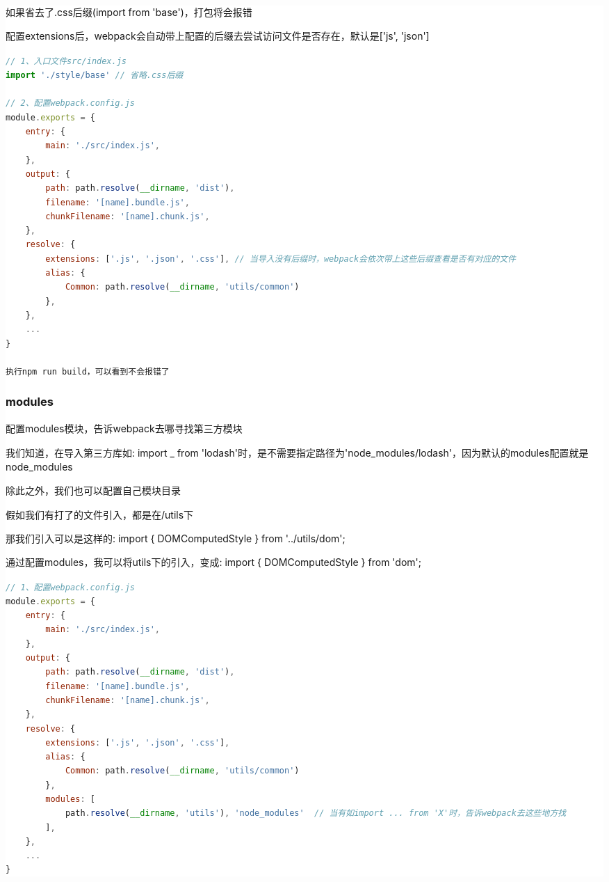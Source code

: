 如果省去了.css后缀(import from 'base')，打包将会报错

配置extensions后，webpack会自动带上配置的后缀去尝试访问文件是否存在，默认是\['js', 'json']

```js
// 1、入口文件src/index.js
import './style/base' // 省略.css后缀

// 2、配置webpack.config.js
module.exports = {
    entry: {
        main: './src/index.js',
    },
    output: {
        path: path.resolve(__dirname, 'dist'),
        filename: '[name].bundle.js',
        chunkFilename: '[name].chunk.js',
    },
    resolve: {
        extensions: ['.js', '.json', '.css'], // 当导入没有后缀时，webpack会依次带上这些后缀查看是否有对应的文件
        alias: {
            Common: path.resolve(__dirname, 'utils/common')
        },
    },
    ...
}

执行npm run build，可以看到不会报错了
```
    
### modules

配置modules模块，告诉webpack去哪寻找第三方模块

我们知道，在导入第三方库如: import _ from 'lodash'时，是不需要指定路径为'node_modules/lodash'，因为默认的modules配置就是node_modules

除此之外，我们也可以配置自己模块目录

假如我们有打了的文件引入，都是在/utils下

那我们引入可以是这样的: import { DOMComputedStyle } from '../utils/dom';

通过配置modules，我可以将utils下的引入，变成: import { DOMComputedStyle } from 'dom';

```js
// 1、配置webpack.config.js
module.exports = {
    entry: {
        main: './src/index.js',
    },
    output: {
        path: path.resolve(__dirname, 'dist'),
        filename: '[name].bundle.js',
        chunkFilename: '[name].chunk.js',
    },
    resolve: {
        extensions: ['.js', '.json', '.css'],
        alias: {
            Common: path.resolve(__dirname, 'utils/common')
        },
        modules: [
            path.resolve(__dirname, 'utils'), 'node_modules'  // 当有如import ... from 'X'时，告诉webpack去这些地方找
        ],
    },
    ...
}

```